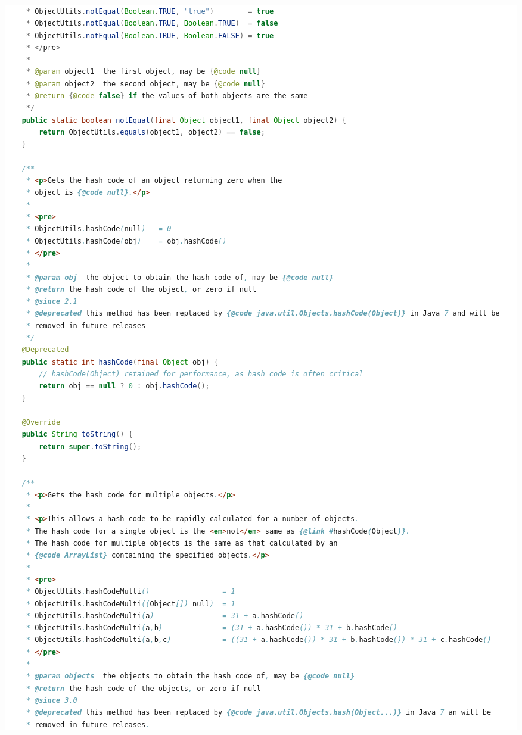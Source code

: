 ```java
     * ObjectUtils.notEqual(Boolean.TRUE, "true")        = true
     * ObjectUtils.notEqual(Boolean.TRUE, Boolean.TRUE)  = false
     * ObjectUtils.notEqual(Boolean.TRUE, Boolean.FALSE) = true
     * </pre>
     *
     * @param object1  the first object, may be {@code null}
     * @param object2  the second object, may be {@code null}
     * @return {@code false} if the values of both objects are the same
     */
    public static boolean notEqual(final Object object1, final Object object2) {
        return ObjectUtils.equals(object1, object2) == false;
    }

    /**
     * <p>Gets the hash code of an object returning zero when the
     * object is {@code null}.</p>
     *
     * <pre>
     * ObjectUtils.hashCode(null)   = 0
     * ObjectUtils.hashCode(obj)    = obj.hashCode()
     * </pre>
     *
     * @param obj  the object to obtain the hash code of, may be {@code null}
     * @return the hash code of the object, or zero if null
     * @since 2.1
     * @deprecated this method has been replaced by {@code java.util.Objects.hashCode(Object)} in Java 7 and will be
     * removed in future releases
     */
    @Deprecated
    public static int hashCode(final Object obj) {
        // hashCode(Object) retained for performance, as hash code is often critical
        return obj == null ? 0 : obj.hashCode();
    }

    @Override
    public String toString() {
        return super.toString();
    }

    /**
     * <p>Gets the hash code for multiple objects.</p>
     * 
     * <p>This allows a hash code to be rapidly calculated for a number of objects.
     * The hash code for a single object is the <em>not</em> same as {@link #hashCode(Object)}.
     * The hash code for multiple objects is the same as that calculated by an
     * {@code ArrayList} containing the specified objects.</p>
     *
     * <pre>
     * ObjectUtils.hashCodeMulti()                 = 1
     * ObjectUtils.hashCodeMulti((Object[]) null)  = 1
     * ObjectUtils.hashCodeMulti(a)                = 31 + a.hashCode()
     * ObjectUtils.hashCodeMulti(a,b)              = (31 + a.hashCode()) * 31 + b.hashCode()
     * ObjectUtils.hashCodeMulti(a,b,c)            = ((31 + a.hashCode()) * 31 + b.hashCode()) * 31 + c.hashCode()
     * </pre>
     *
     * @param objects  the objects to obtain the hash code of, may be {@code null}
     * @return the hash code of the objects, or zero if null
     * @since 3.0
     * @deprecated this method has been replaced by {@code java.util.Objects.hash(Object...)} in Java 7 an will be
     * removed in future releases.
```